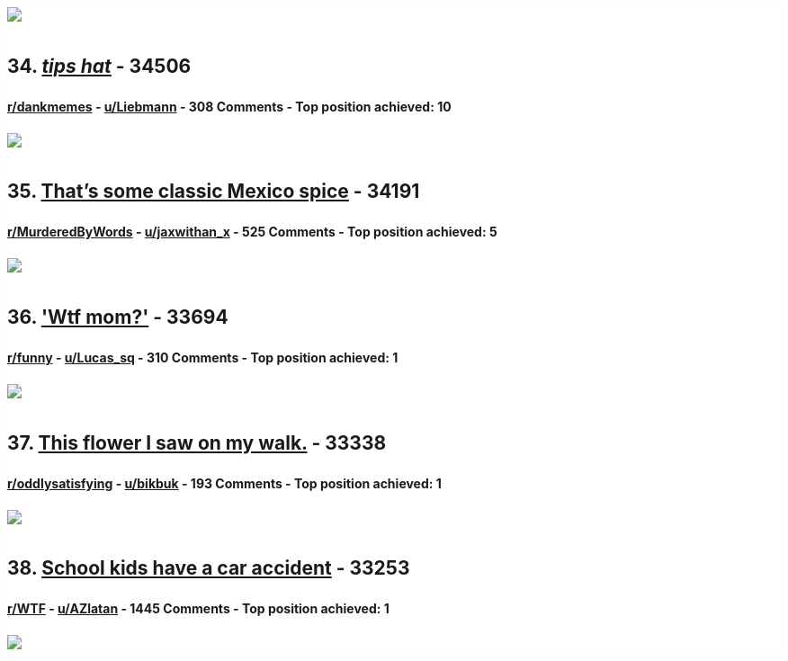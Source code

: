 <a href="https://i.redd.it/1douhvrsfip21.jpg"><img src="https://b.thumbs.redditmedia.com/r2JswByb3ZGhZ9VvR5a5TQTaBGY579t4nFulijAmSSE.jpg"></img></a>

## 34. [*tips hat*](http://reddit.com/r/dankmemes/comments/b7pnmt/tips_hat/) - 34506
#### [r/dankmemes](http://reddit.com/r/dankmemes) - [u/Liebmann](http://reddit.com/u/Liebmann) - 308 Comments - Top position achieved: 10

<a href="https://i.redd.it/bd65gck4fhp21.png"><img src="https://b.thumbs.redditmedia.com/0E4FRtO2S_rAhZGsUuejcxk9U8_am4Ua3J2Im0O1lis.jpg"></img></a>

## 35. [That’s some classic Mexico spice](http://reddit.com/r/MurderedByWords/comments/b7tq22/thats_some_classic_mexico_spice/) - 34191
#### [r/MurderedByWords](http://reddit.com/r/MurderedByWords) - [u/jaxwithan_x](http://reddit.com/u/jaxwithan_x) - 525 Comments - Top position achieved: 5

<a href="https://i.redd.it/abpzntn57jp21.jpg"><img src="https://b.thumbs.redditmedia.com/L881UGyqLi3IPXkowBzOVJRATotg_B40AlXc3uRoFdU.jpg"></img></a>

## 36. ['Wtf mom?'](http://reddit.com/r/funny/comments/b7v58r/wtf_mom/) - 33694
#### [r/funny](http://reddit.com/r/funny) - [u/Lucas_sq](http://reddit.com/u/Lucas_sq) - 310 Comments - Top position achieved: 1

<a href="https://i.imgur.com/dwMZrTc.gifv"><img src="https://b.thumbs.redditmedia.com/uVIE5quylQRqEpkYlQlbOkpd6bk-HwpHL8VZ5-y2Rgc.jpg"></img></a>

## 37. [This flower I saw on my walk.](http://reddit.com/r/oddlysatisfying/comments/b7pwj6/this_flower_i_saw_on_my_walk/) - 33338
#### [r/oddlysatisfying](http://reddit.com/r/oddlysatisfying) - [u/bikbuk](http://reddit.com/u/bikbuk) - 193 Comments - Top position achieved: 1

<a href="https://i.redd.it/f5brllf4khp21.jpg"><img src="https://b.thumbs.redditmedia.com/f2sIG4gG9ua8kHLZCz_ejkzbF8WmnX2rQCgocztP2zU.jpg"></img></a>

## 38. [School kids have a car accident](http://reddit.com/r/WTF/comments/b7myi9/school_kids_have_a_car_accident/) - 33253
#### [r/WTF](http://reddit.com/r/WTF) - [u/AZlatan](http://reddit.com/u/AZlatan) - 1445 Comments - Top position achieved: 1

<a href="https://v.redd.it/0gbbjv4v0gp21"><img src="https://b.thumbs.redditmedia.com/GbdtPibwsu8rjx1KFfxLF1YybPlp33xwdBDzZe05k0g.jpg"></img></a>
